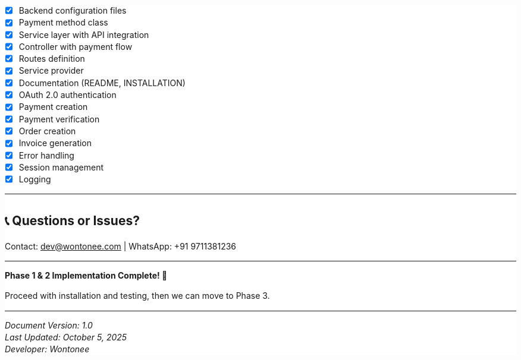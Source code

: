 - [x] Backend configuration files
- [x] Payment method class
- [x] Service layer with API integration
- [x] Controller with payment flow
- [x] Routes definition
- [x] Service provider
- [x] Documentation (README, INSTALLATION)
- [x] OAuth 2.0 authentication
- [x] Payment creation
- [x] Payment verification
- [x] Order creation
- [x] Invoice generation
- [x] Error handling
- [x] Session management
- [x] Logging

---

## 📞 Questions or Issues?

Contact: dev@wontonee.com | WhatsApp: +91 9711381236

---

**Phase 1 & 2 Implementation Complete! 🎉**

Proceed with installation and testing, then we can move to Phase 3.

---

*Document Version: 1.0*  
*Last Updated: October 5, 2025*  
*Developer: Wontonee*
